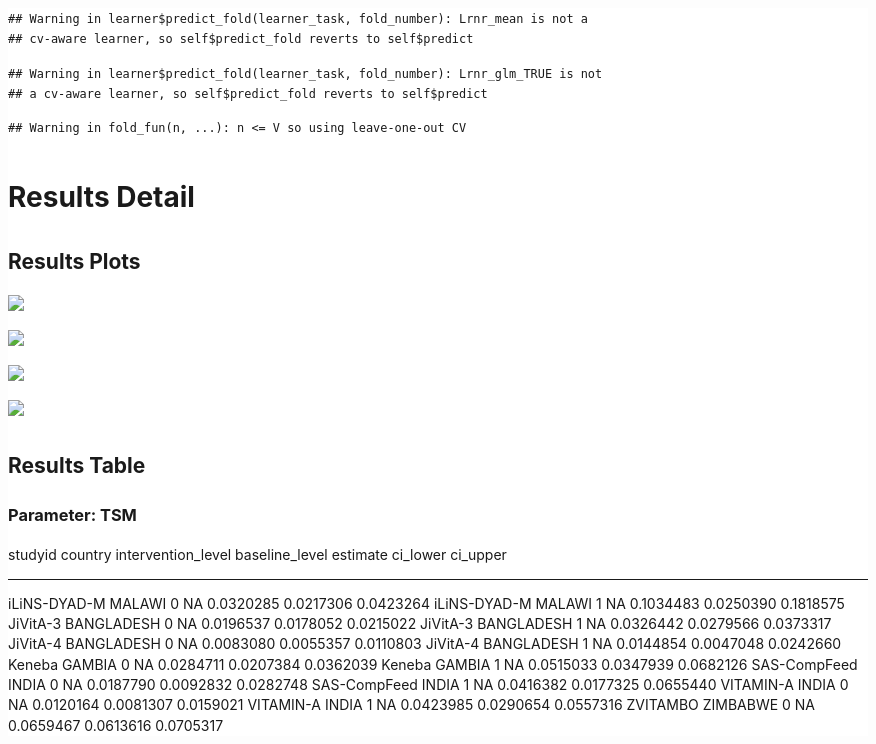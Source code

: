 ```
## Warning in learner$predict_fold(learner_task, fold_number): Lrnr_mean is not a
## cv-aware learner, so self$predict_fold reverts to self$predict
```

```
## Warning in learner$predict_fold(learner_task, fold_number): Lrnr_glm_TRUE is not
## a cv-aware learner, so self$predict_fold reverts to self$predict
```

```
## Warning in fold_fun(n, ...): n <= V so using leave-one-out CV
```




# Results Detail

## Results Plots
![](/tmp/92b7970a-ee32-4dc2-b63e-3f513a5ad0f5/bece9012-5a7b-494e-9a3a-75f66d3e3d98/REPORT_files/figure-html/plot_tsm-1.png)

![](/tmp/92b7970a-ee32-4dc2-b63e-3f513a5ad0f5/bece9012-5a7b-494e-9a3a-75f66d3e3d98/REPORT_files/figure-html/plot_rr-1.png)



![](/tmp/92b7970a-ee32-4dc2-b63e-3f513a5ad0f5/bece9012-5a7b-494e-9a3a-75f66d3e3d98/REPORT_files/figure-html/plot_paf-1.png)

![](/tmp/92b7970a-ee32-4dc2-b63e-3f513a5ad0f5/bece9012-5a7b-494e-9a3a-75f66d3e3d98/REPORT_files/figure-html/plot_par-1.png)

## Results Table

### Parameter: TSM


studyid        country      intervention_level   baseline_level     estimate    ci_lower    ci_upper
-------------  -----------  -------------------  ---------------  ----------  ----------  ----------
iLiNS-DYAD-M   MALAWI       0                    NA                0.0320285   0.0217306   0.0423264
iLiNS-DYAD-M   MALAWI       1                    NA                0.1034483   0.0250390   0.1818575
JiVitA-3       BANGLADESH   0                    NA                0.0196537   0.0178052   0.0215022
JiVitA-3       BANGLADESH   1                    NA                0.0326442   0.0279566   0.0373317
JiVitA-4       BANGLADESH   0                    NA                0.0083080   0.0055357   0.0110803
JiVitA-4       BANGLADESH   1                    NA                0.0144854   0.0047048   0.0242660
Keneba         GAMBIA       0                    NA                0.0284711   0.0207384   0.0362039
Keneba         GAMBIA       1                    NA                0.0515033   0.0347939   0.0682126
SAS-CompFeed   INDIA        0                    NA                0.0187790   0.0092832   0.0282748
SAS-CompFeed   INDIA        1                    NA                0.0416382   0.0177325   0.0655440
VITAMIN-A      INDIA        0                    NA                0.0120164   0.0081307   0.0159021
VITAMIN-A      INDIA        1                    NA                0.0423985   0.0290654   0.0557316
ZVITAMBO       ZIMBABWE     0                    NA                0.0659467   0.0613616   0.0705317